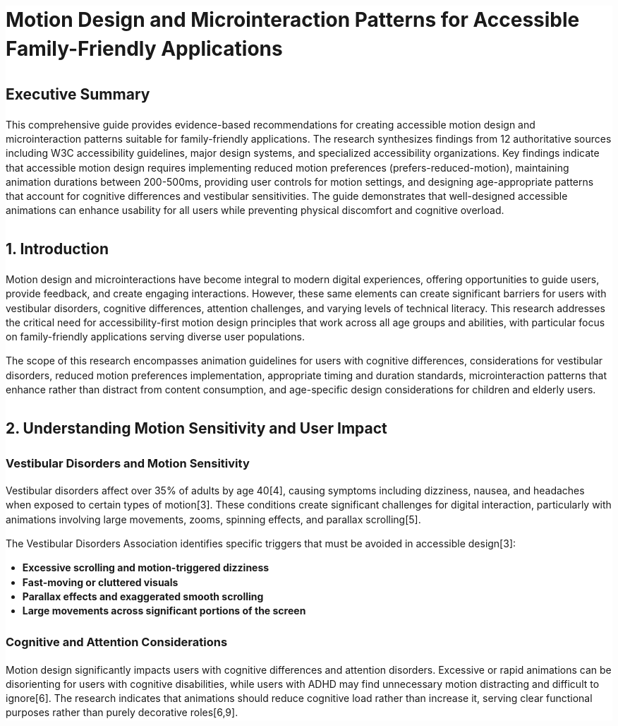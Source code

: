 # Motion Design and Microinteraction Patterns for Accessible Family-Friendly Applications

## Executive Summary

This comprehensive guide provides evidence-based recommendations for creating accessible motion design and microinteraction patterns suitable for family-friendly applications. The research synthesizes findings from 12 authoritative sources including W3C accessibility guidelines, major design systems, and specialized accessibility organizations. Key findings indicate that accessible motion design requires implementing reduced motion preferences (prefers-reduced-motion), maintaining animation durations between 200-500ms, providing user controls for motion settings, and designing age-appropriate patterns that account for cognitive differences and vestibular sensitivities. The guide demonstrates that well-designed accessible animations can enhance usability for all users while preventing physical discomfort and cognitive overload.

## 1. Introduction

Motion design and microinteractions have become integral to modern digital experiences, offering opportunities to guide users, provide feedback, and create engaging interactions. However, these same elements can create significant barriers for users with vestibular disorders, cognitive differences, attention challenges, and varying levels of technical literacy. This research addresses the critical need for accessibility-first motion design principles that work across all age groups and abilities, with particular focus on family-friendly applications serving diverse user populations.

The scope of this research encompasses animation guidelines for users with cognitive differences, considerations for vestibular disorders, reduced motion preferences implementation, appropriate timing and duration standards, microinteraction patterns that enhance rather than distract from content consumption, and age-specific design considerations for children and elderly users.

## 2. Understanding Motion Sensitivity and User Impact

### Vestibular Disorders and Motion Sensitivity

Vestibular disorders affect over 35% of adults by age 40[4], causing symptoms including dizziness, nausea, and headaches when exposed to certain types of motion[3]. These conditions create significant challenges for digital interaction, particularly with animations involving large movements, zooms, spinning effects, and parallax scrolling[5].

The Vestibular Disorders Association identifies specific triggers that must be avoided in accessible design[3]:
- **Excessive scrolling and motion-triggered dizziness**
- **Fast-moving or cluttered visuals** 
- **Parallax effects and exaggerated smooth scrolling**
- **Large movements across significant portions of the screen**

### Cognitive and Attention Considerations

Motion design significantly impacts users with cognitive differences and attention disorders. Excessive or rapid animations can be disorienting for users with cognitive disabilities, while users with ADHD may find unnecessary motion distracting and difficult to ignore[6]. The research indicates that animations should reduce cognitive load rather than increase it, serving clear functional purposes rather than purely decorative roles[6,9].
